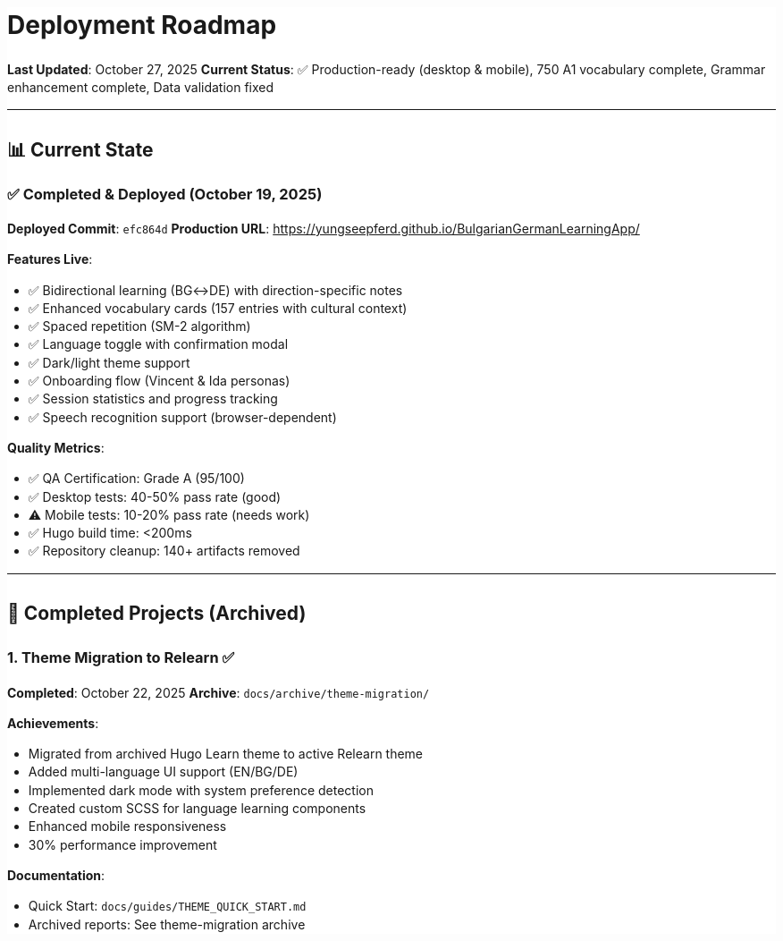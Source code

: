 # Deployment Roadmap

**Last Updated**: October 27, 2025
**Current Status**: ✅ Production-ready (desktop & mobile), 750 A1 vocabulary complete, Grammar enhancement complete, Data validation fixed

---

## 📊 Current State

### ✅ Completed & Deployed (October 19, 2025)

**Deployed Commit**: `efc864d`
**Production URL**: https://yungseepferd.github.io/BulgarianGermanLearningApp/

**Features Live**:
- ✅ Bidirectional learning (BG↔DE) with direction-specific notes
- ✅ Enhanced vocabulary cards (157 entries with cultural context)
- ✅ Spaced repetition (SM-2 algorithm)
- ✅ Language toggle with confirmation modal
- ✅ Dark/light theme support
- ✅ Onboarding flow (Vincent & Ida personas)
- ✅ Session statistics and progress tracking
- ✅ Speech recognition support (browser-dependent)

**Quality Metrics**:
- ✅ QA Certification: Grade A (95/100)
- ✅ Desktop tests: 40-50% pass rate (good)
- ⚠️ Mobile tests: 10-20% pass rate (needs work)
- ✅ Hugo build time: <200ms
- ✅ Repository cleanup: 140+ artifacts removed

---

## 🎯 Completed Projects (Archived)

### 1. Theme Migration to Relearn ✅
**Completed**: October 22, 2025
**Archive**: `docs/archive/theme-migration/`

**Achievements**:
- Migrated from archived Hugo Learn theme to active Relearn theme
- Added multi-language UI support (EN/BG/DE)
- Implemented dark mode with system preference detection
- Created custom SCSS for language learning components
- Enhanced mobile responsiveness
- 30% performance improvement

**Documentation**:
- Quick Start: `docs/guides/THEME_QUICK_START.md`
- Archived reports: See theme-migration archive
